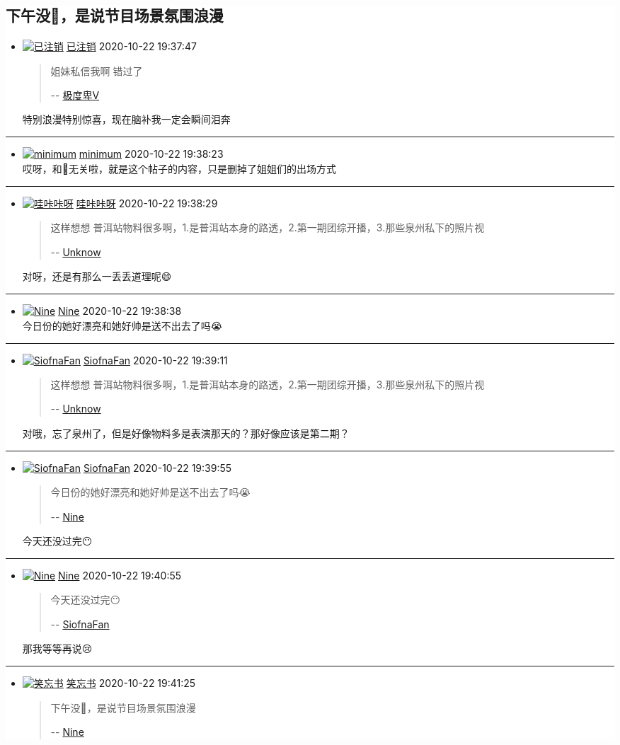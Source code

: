   下午没🍬，是说节目场景氛围浪漫  
---
* [![已注销](../../image/icon/u187860590-7.jpg)](https://www.douban.com/people/187860590/)    [已注销](https://www.douban.com/people/187860590/)    2020-10-22 19:37:47  
  >姐妹私信我啊 错过了  
  >
  >-- [极度卑V](https://www.douban.com/people/128720588/)  
  
  特别浪漫特别惊喜，现在脑补我一定会瞬间泪奔  
---
* [![minimum](../../image/icon/u218236166-1.jpg)](https://www.douban.com/people/218236166/)    [minimum](https://www.douban.com/people/218236166/)    2020-10-22 19:38:23  
  哎呀，和🍬无关啦，就是这个帖子的内容，只是删掉了姐姐们的出场方式  
---
* [![哇咔咔呀](../../image/icon/u213342632-5.jpg)](https://www.douban.com/people/213342632/)    [哇咔咔呀](https://www.douban.com/people/213342632/)    2020-10-22 19:38:29  
  >这样想想 普洱站物料很多啊，1.是普洱站本身的路透，2.第一期团综开播，3.那些泉州私下的照片视  
  >
  >-- [Unknow](https://www.douban.com/people/219306324/)  
  
  对呀，还是有那么一丢丢道理呢😄  
---
* [![Nine](../../image/icon/u63277483-4.jpg)](https://www.douban.com/people/63277483/)    [Nine](https://www.douban.com/people/63277483/)    2020-10-22 19:38:38  
  今日份的她好漂亮和她好帅是送不出去了吗😭  
---
* [![SiofnaFan](../../image/icon/u180076918-2.jpg)](https://www.douban.com/people/180076918/)    [SiofnaFan](https://www.douban.com/people/180076918/)    2020-10-22 19:39:11  
  >这样想想 普洱站物料很多啊，1.是普洱站本身的路透，2.第一期团综开播，3.那些泉州私下的照片视  
  >
  >-- [Unknow](https://www.douban.com/people/219306324/)  
  
  对哦，忘了泉州了，但是好像物料多是表演那天的？那好像应该是第二期？  
---
* [![SiofnaFan](../../image/icon/u180076918-2.jpg)](https://www.douban.com/people/180076918/)    [SiofnaFan](https://www.douban.com/people/180076918/)    2020-10-22 19:39:55  
  >今日份的她好漂亮和她好帅是送不出去了吗😭  
  >
  >-- [Nine](https://www.douban.com/people/63277483/)  
  
  今天还没过完😶  
---
* [![Nine](../../image/icon/u63277483-4.jpg)](https://www.douban.com/people/63277483/)    [Nine](https://www.douban.com/people/63277483/)    2020-10-22 19:40:55  
  >今天还没过完😶  
  >
  >-- [SiofnaFan](https://www.douban.com/people/180076918/)  
  
  那我等等再说😢  
---
* [![笑忘书](../../image/icon/u40401623-2.jpg)](https://www.douban.com/people/40401623/)    [笑忘书](https://www.douban.com/people/40401623/)    2020-10-22 19:41:25  
  >下午没🍬，是说节目场景氛围浪漫  
  >
  >-- [Nine](https://www.douban.com/people/63277483/)  
  